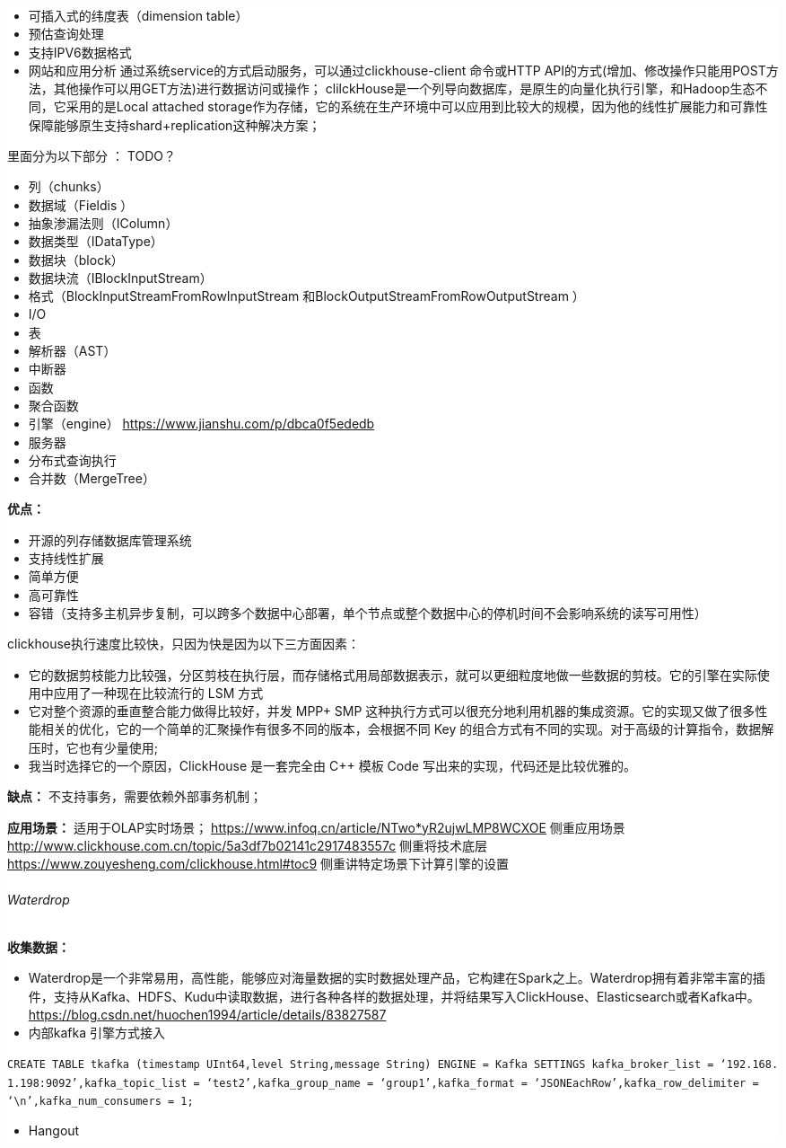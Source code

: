 - 可插入式的纬度表（dimension table）
- 预估查询处理
- 支持IPV6数据格式
- 网站和应用分析
通过系统service的方式启动服务，可以通过clickhouse-client 命令或HTTP API的方式(增加、修改操作只能用POST方法，其他操作可以用GET方法)进行数据访问或操作；
clilckHouse是一个列导向数据库，是原生的向量化执行引擎，和Hadoop生态不同，它采用的是Local attached storage作为存储，它的系统在生产环境中可以应用到比较大的规模，因为他的线性扩展能力和可靠性保障能够原生支持shard+replication这种解决方案；

里面分为以下部分 ： TODO？
- 列（chunks）
- 数据域（Fieldis ）
- 抽象渗漏法则（IColumn）
- 数据类型（IDataType）
- 数据块（block）
- 数据块流（IBlockInputStream）
- 格式（BlockInputStreamFromRowInputStream 和BlockOutputStreamFromRowOutputStream ）
- I/O
- 表
- 解析器（AST）
- 中断器
- 函数
- 聚合函数
- 引擎（engine） https://www.jianshu.com/p/dbca0f5ededb
- 服务器
- 分布式查询执行
- 合并数（MergeTree）


**优点：** 
- 开源的列存储数据库管理系统
- 支持线性扩展
- 简单方便
- 高可靠性
- 容错（支持多主机异步复制，可以跨多个数据中心部署，单个节点或整个数据中心的停机时间不会影响系统的读写可用性）

clickhouse执行速度比较快，只因为快是因为以下三方面因素：
- 它的数据剪枝能力比较强，分区剪枝在执行层，而存储格式用局部数据表示，就可以更细粒度地做一些数据的剪枝。它的引擎在实际使用中应用了一种现在比较流行的 LSM 方式
- 它对整个资源的垂直整合能力做得比较好，并发 MPP+ SMP 这种执行方式可以很充分地利用机器的集成资源。它的实现又做了很多性能相关的优化，它的一个简单的汇聚操作有很多不同的版本，会根据不同 Key 的组合方式有不同的实现。对于高级的计算指令，数据解压时，它也有少量使用;
- 我当时选择它的一个原因，ClickHouse 是一套完全由 C++ 模板 Code 写出来的实现，代码还是比较优雅的。

**缺点：**
不支持事务，需要依赖外部事务机制；

**应用场景：** 
适用于OLAP实时场景；
https://www.infoq.cn/article/NTwo*yR2ujwLMP8WCXOE 侧重应用场景
http://www.clickhouse.com.cn/topic/5a3df7b02141c2917483557c  侧重将技术底层
https://www.zouyesheng.com/clickhouse.html#toc9 侧重讲特定场景下计算引擎的设置


###### Waterdrop
**收集数据：**
- Waterdrop是一个非常易用，高性能，能够应对海量数据的实时数据处理产品，它构建在Spark之上。Waterdrop拥有着非常丰富的插件，支持从Kafka、HDFS、Kudu中读取数据，进行各种各样的数据处理，并将结果写入ClickHouse、Elasticsearch或者Kafka中。
https://blog.csdn.net/huochen1994/article/details/83827587
- 内部kafka 引擎方式接入
```
CREATE TABLE tkafka (timestamp UInt64,level String,message String) ENGINE = Kafka SETTINGS kafka_broker_list = ‘192.168.1.198:9092’,kafka_topic_list = ‘test2’,kafka_group_name = ‘group1’,kafka_format = ‘JSONEachRow’,kafka_row_delimiter = ‘\n’,kafka_num_consumers = 1;
```
- Hangout
